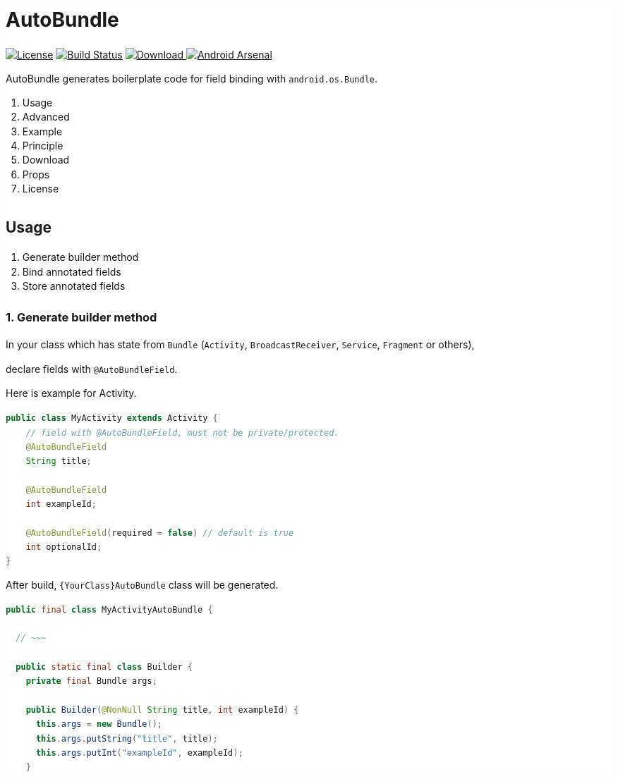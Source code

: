 # AutoBundle

[![License](https://img.shields.io/badge/license-Apache%202-blue.svg)](https://www.apache.org/licenses/LICENSE-2.0)
[![Build Status](https://travis-ci.org/yatatsu/AutoBundle.svg?branch=master)](https://travis-ci.org/yatatsu/AutoBundle)
[ ![Download](https://api.bintray.com/packages/yatatsu/maven/autobundle/images/download.svg) ](https://bintray.com/yatatsu/maven/autobundle/_latestVersion)
[![Android Arsenal](https://img.shields.io/badge/Android%20Arsenal-AutoBundle-brightgreen.svg?style=flat)](http://android-arsenal.com/details/1/2600)

AutoBundle generates boilerplate code for field binding with ``android.os.Bundle``.

1. Usage
2. Advanced
3. Example
4. Principle
5. Download
6. Props
7. License

## Usage

1. Generate builder method
2. Bind annotated fields
3. Store annotated fields

### 1. Generate builder method

In your class which has state from `Bundle`
 (`Activity`, `BroadcastReceiver`, `Service`, `Fragment` or others),

declare fields with `@AutoBundleField`.

Here is example for Activity.

```java
public class MyActivity extends Activity {
    // field with @AutoBundleField, must not be private/protected.
    @AutoBundleField
    String title;

    @AutoBundleField
    int exampleId;

    @AutoBundleField(required = false) // default is true
    int optionalId;
}
```

After build, `{YourClass}AutoBundle` class will be generated.

```java
public final class MyActivityAutoBundle {

  // ~~~

  public static final class Builder {
    private final Bundle args;

    public Builder(@NonNull String title, int exampleId) {
      this.args = new Bundle();
      this.args.putString("title", title);
      this.args.putInt("exampleId", exampleId);
    }

```